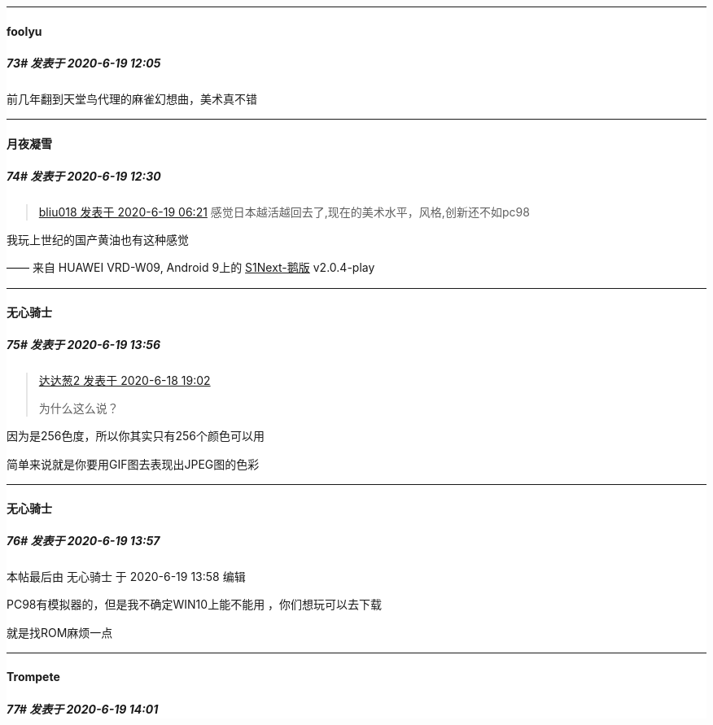 
-----

####  foolyu  
##### 73#       发表于 2020-6-19 12:05


前几年翻到天堂鸟代理的麻雀幻想曲，美术真不错


-----

####  月夜凝雪  
##### 74#       发表于 2020-6-19 12:30


<blockquote><a href="httphttps://bbs.saraba1st.com/2b/forum.php?mod=redirect&amp;goto=findpost&amp;pid=47858289&amp;ptid=1942335" target="_blank">bliu018 发表于 2020-6-19 06:21</a>
感觉日本越活越回去了,现在的美术水平，风格,创新还不如pc98</blockquote>
我玩上世纪的国产黄油也有这种感觉

—— 来自 HUAWEI VRD-W09, Android 9上的 [S1Next-鹅版](https://github.com/ykrank/S1-Next/releases) v2.0.4-play


-----

####  无心骑士  
##### 75#       发表于 2020-6-19 13:56


<blockquote><a href="httphttps://bbs.saraba1st.com/2b/forum.php?mod=redirect&amp;goto=findpost&amp;pid=47854013&amp;ptid=1942335" target="_blank">达达葱2 发表于 2020-6-18 19:02</a>

为什么这么说？</blockquote>
因为是256色度，所以你其实只有256个颜色可以用


简单来说就是你要用GIF图去表现出JPEG图的色彩


-----

####  无心骑士  
##### 76#       发表于 2020-6-19 13:57


 本帖最后由 无心骑士 于 2020-6-19 13:58 编辑 

PC98有模拟器的，但是我不确定WIN10上能不能用 ，你们想玩可以去下载

就是找ROM麻烦一点


-----

####  Trompete  
##### 77#       发表于 2020-6-19 14:01

